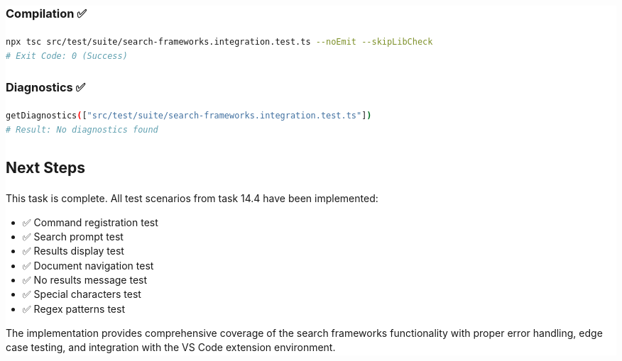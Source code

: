 ### Compilation ✅
```bash
npx tsc src/test/suite/search-frameworks.integration.test.ts --noEmit --skipLibCheck
# Exit Code: 0 (Success)
```

### Diagnostics ✅
```bash
getDiagnostics(["src/test/suite/search-frameworks.integration.test.ts"])
# Result: No diagnostics found
```

## Next Steps

This task is complete. All test scenarios from task 14.4 have been implemented:
- ✅ Command registration test
- ✅ Search prompt test
- ✅ Results display test
- ✅ Document navigation test
- ✅ No results message test
- ✅ Special characters test
- ✅ Regex patterns test

The implementation provides comprehensive coverage of the search frameworks functionality with proper error handling, edge case testing, and integration with the VS Code extension environment.
